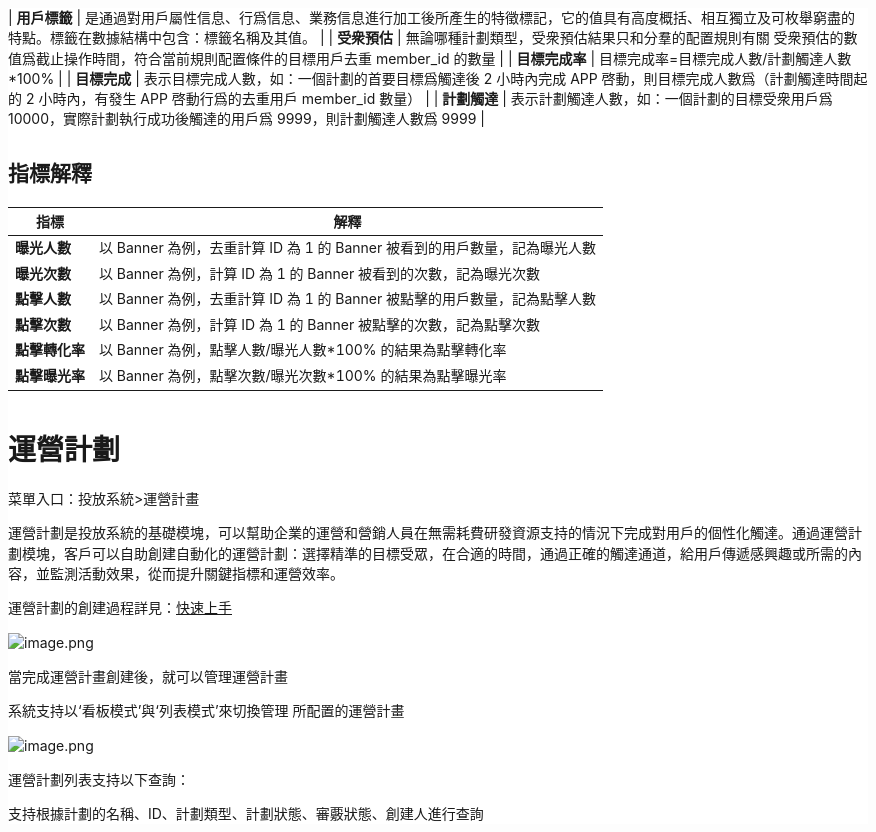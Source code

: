 | **用戶標籤**      | 是通過對用戶屬性信息、行爲信息、業務信息進行加工後所產生的特徵標記，它的值具有高度概括、相互獨立及可枚舉窮盡的特點。標籤在數據結構中包含：標籤名稱及其值。                                           |
| **受衆預估**      | 無論哪種計劃類型，受衆預估結果只和分羣的配置規則有關 受衆預估的數值爲截止操作時間，符合當前規則配置條件的目標用戶去重 member_id 的數量                                               |
| **目標完成率**     | 目標完成率=目標完成人數/計劃觸達人數*100%                                                                                                |
| **目標完成**      | 表示目標完成人數，如：一個計劃的首要目標爲觸達後 2 小時內完成 APP 啓動，則目標完成人數爲（計劃觸達時間起的 2 小時內，有發生 APP 啓動行爲的去重用戶 member_id 數量）                         |
| **計劃觸達**      | 表示計劃觸達人數，如：一個計劃的目標受衆用戶爲 10000，實際計劃執行成功後觸達的用戶爲 9999，則計劃觸達人數爲 9999                                                        |


## 指標解釋


| **指標**    | **解釋**                                   |
| --------- | ---------------------------------------- |
| **曝光人數**  | 以 Banner 為例，去重計算 ID 為 1 的 Banner 被看到的用戶數量，記為曝光人數 |
| **曝光次數**  | 以 Banner 為例，計算 ID 為 1 的 Banner 被看到的次數，記為曝光次數     |
| **點擊人數**  | 以 Banner 為例，去重計算 ID 為 1 的 Banner 被點擊的用戶數量，記為點擊人數 |
| **點擊次數**  | 以 Banner 為例，計算 ID 為 1 的 Banner 被點擊的次數，記為點擊次數     |
| **點擊轉化率** | 以 Banner 為例，點擊人數/曝光人數*100% 的結果為點擊轉化率       |
| **點擊曝光率** | 以 Banner 為例，點擊次數/曝光次數*100% 的結果為點擊曝光率       |


# 運營計劃


菜單入口：投放系統>運營計畫


運營計劃是投放系統的基礎模塊，可以幫助企業的運營和營銷人員在無需耗費研發資源支持的情況下完成對用戶的個性化觸達。通過運營計劃模塊，客戶可以自助創建自動化的運營計劃：選擇精準的目標受眾，在合適的時間，通過正確的觸達通道，給用戶傳遞感興趣或所需的內容，並監測活動效果，從而提升關鍵指標和運營效率。


運營計劃的創建過程詳見：[快速上手](https://www.notion.so/22b5bab0c2cc8187aaebed7bb5951e2e)


![image.png](/assets/e34206c96cf6cd0accef75f2932bc580.png)


當完成運營計畫創建後，就可以管理運營計畫


系統支持以‘看板模式’與‘列表模式’來切換管理 所配置的運營計畫


![image.png](/assets/c524735dd5f63d3a1552e5805e1b8664.png)


運營計劃列表支持以下查詢：


支持根據計劃的名稱、ID、計劃類型、計劃狀態、審覈狀態、創建人進行查詢


